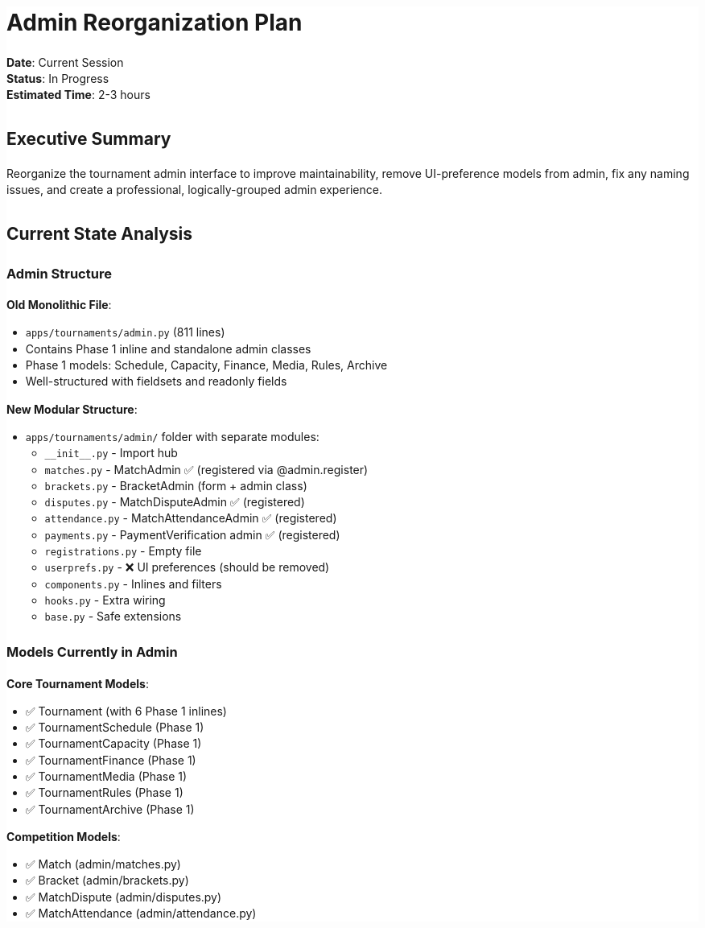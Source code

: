 # Admin Reorganization Plan

**Date**: Current Session  
**Status**: In Progress  
**Estimated Time**: 2-3 hours

## Executive Summary

Reorganize the tournament admin interface to improve maintainability, remove UI-preference models from admin, fix any naming issues, and create a professional, logically-grouped admin experience.

## Current State Analysis

### Admin Structure

**Old Monolithic File**:
- `apps/tournaments/admin.py` (811 lines)
- Contains Phase 1 inline and standalone admin classes
- Phase 1 models: Schedule, Capacity, Finance, Media, Rules, Archive
- Well-structured with fieldsets and readonly fields

**New Modular Structure**:
- `apps/tournaments/admin/` folder with separate modules:
  - `__init__.py` - Import hub
  - `matches.py` - MatchAdmin ✅ (registered via @admin.register)
  - `brackets.py` - BracketAdmin (form + admin class)
  - `disputes.py` - MatchDisputeAdmin ✅ (registered)
  - `attendance.py` - MatchAttendanceAdmin ✅ (registered)
  - `payments.py` - PaymentVerification admin ✅ (registered)
  - `registrations.py` - Empty file
  - `userprefs.py` - ❌ UI preferences (should be removed)
  - `components.py` - Inlines and filters
  - `hooks.py` - Extra wiring
  - `base.py` - Safe extensions

### Models Currently in Admin

**Core Tournament Models**:
- ✅ Tournament (with 6 Phase 1 inlines)
- ✅ TournamentSchedule (Phase 1)
- ✅ TournamentCapacity (Phase 1)
- ✅ TournamentFinance (Phase 1)
- ✅ TournamentMedia (Phase 1)
- ✅ TournamentRules (Phase 1)
- ✅ TournamentArchive (Phase 1)

**Competition Models**:
- ✅ Match (admin/matches.py)
- ✅ Bracket (admin/brackets.py)
- ✅ MatchDispute (admin/disputes.py)
- ✅ MatchAttendance (admin/attendance.py)
